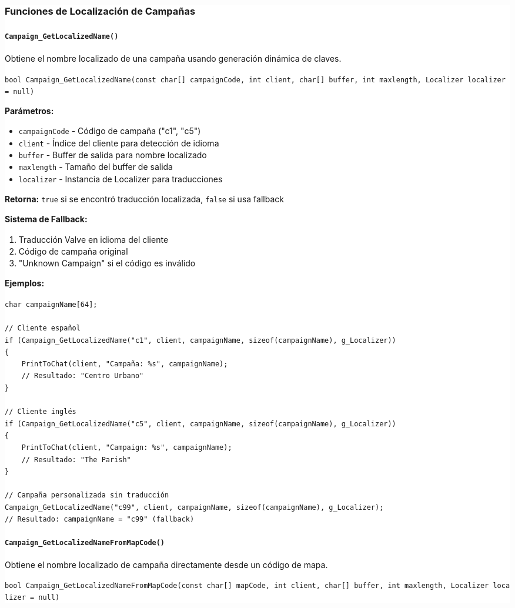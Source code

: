 ### Funciones de Localización de Campañas

#### `Campaign_GetLocalizedName()`
Obtiene el nombre localizado de una campaña usando generación dinámica de claves.

```sourcepawn
bool Campaign_GetLocalizedName(const char[] campaignCode, int client, char[] buffer, int maxlength, Localizer localizer = null)
```

**Parámetros:**
- `campaignCode` - Código de campaña ("c1", "c5")
- `client` - Índice del cliente para detección de idioma
- `buffer` - Buffer de salida para nombre localizado
- `maxlength` - Tamaño del buffer de salida
- `localizer` - Instancia de Localizer para traducciones

**Retorna:** `true` si se encontró traducción localizada, `false` si usa fallback

**Sistema de Fallback:**
1. Traducción Valve en idioma del cliente
2. Código de campaña original
3. "Unknown Campaign" si el código es inválido

**Ejemplos:**
```sourcepawn
char campaignName[64];

// Cliente español
if (Campaign_GetLocalizedName("c1", client, campaignName, sizeof(campaignName), g_Localizer))
{
    PrintToChat(client, "Campaña: %s", campaignName); 
    // Resultado: "Centro Urbano"
}

// Cliente inglés
if (Campaign_GetLocalizedName("c5", client, campaignName, sizeof(campaignName), g_Localizer))
{
    PrintToChat(client, "Campaign: %s", campaignName);
    // Resultado: "The Parish"  
}

// Campaña personalizada sin traducción
Campaign_GetLocalizedName("c99", client, campaignName, sizeof(campaignName), g_Localizer);
// Resultado: campaignName = "c99" (fallback)
```

#### `Campaign_GetLocalizedNameFromMapCode()`
Obtiene el nombre localizado de campaña directamente desde un código de mapa.

```sourcepawn
bool Campaign_GetLocalizedNameFromMapCode(const char[] mapCode, int client, char[] buffer, int maxlength, Localizer localizer = null)
```
